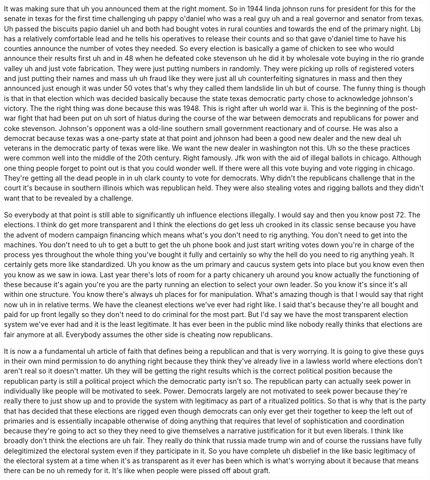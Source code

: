 It was making sure that uh you announced them at the right moment. So in 1944 linda johnson runs for president for this for the senate in texas for the first time challenging uh pappy o'daniel who was a real guy uh and a real governor and senator from texas. Uh passed the biscuits papio daniel uh and both had bought votes in rural counties and towards the end of the primary night. Lbj has a relatively comfortable lead and he tells his operatives to release their counts and so that gave o'daniel time to have his counties announce the number of votes they needed. So every election is basically a game of chicken to see who would announce their results first uh and in 48 when he defeated coke stevenson uh he did it by wholesale vote buying in the rio grande valley uh and just vote fabrication. They were just putting numbers in randomly. They were picking up rolls of registered voters and just putting their names and mass uh uh fraud like they were just all uh counterfeiting signatures in mass and then they announced just enough it was under 50 votes that's why they called them landslide lin uh but of course. The funny thing is though is that in that election which was decided basically because the state texas democratic party chose to acknowledge johnson's victory. The the right thing was done because this was 1948. This is right after uh world war ii. This is the beginning of the post-war fight that had been put on uh sort of hiatus during the course of the war between democrats and republicans for power and coke stevenson. Johnson's opponent was a old-line southern small government reactionary and of course. He was also a democrat because texas was a one-party state at that point and johnson had been a good new dealer and the new deal uh veterans in the democratic party of texas were like. We want the new dealer in washington not this. Uh so the these practices were common well into the middle of the 20th century. Right famously. Jfk won with the aid of illegal ballots in chicago. Although one thing people forget to point out is that you could wonder well. If there were all this vote buying and vote rigging in chicago. They're getting all the dead people in in uh clark county to vote for democrats. Why didn't the republicans challenge that in the court it's because in southern illinois which was republican held. They were also stealing votes and rigging ballots and they didn't want that to be revealed by a challenge.

So everybody at that point is still able to significantly uh influence elections illegally. I would say and then you know post 72. The elections. I think do get more transparent and I think the elections do get less uh crooked in its classic sense because you have the advent of modern campaign financing which means what's you don't need to rig anything. You don't need to get into the machines. You don't need to uh to get a butt to get the uh phone book and just start writing votes down you're in charge of the process yes throughout the whole thing you've bought it fully and certainly so why the hell do you need to rig anything yeah. It certainly gets more like standardized. Uh you know as the um primary and caucus system gets into place but you know even then you know as we saw in iowa. Last year there's lots of room for a party chicanery uh around you know actually the functioning of these because it's again you're you are the party running an election to select your own leader. So you know it's since it's all within one structure. You know there's always uh places for for manipulation. What's amazing though is that I would say that right now uh in in relative terms. We have the cleanest elections we've ever had right like. I said that's because they're all bought and paid for up front legally so they don't need to do criminal  for the most part. But I'd say we have the most transparent election system we've ever had and it is the least legitimate. It has ever been in the public mind like nobody really thinks that elections are fair anymore at all. Everybody assumes the other side is cheating now republicans.

It is now a a fundamental uh article of faith that defines being a republican and that is very worrying. It is going to give these guys in their own mind permission to do anything right because they think they've already live in a lawless world where elections don't aren't real so it doesn't matter. Uh they will be getting the right results which is the correct political position because the republican party is still a political project which the democratic party isn't so. The republican party can actually seek power in individually like people will be motivated to seek. Power. Democrats largely are not motivated to seek power because they're really there to just show up and to provide the system with legitimacy as part of a ritualized politics. So that is why that is the party that has decided that these elections are rigged even though democrats can only ever get their  together to keep the left out of primaries and is essentially incapable otherwise of doing anything that requires that level of sophistication and coordination because they're going to act so they they need to give themselves a narrative justification for it but even liberals. I think like broadly don't think the elections are uh fair. They really do think that russia made trump win and of course the russians have fully delegitimized the electoral system even if they participate in it. So you have complete uh disbelief in the like basic legitimacy of the electoral system at a time when it's as transparent as it ever has been which is what's worrying about it because that means there can be no uh remedy for it. It's like when people were pissed off about graft.
